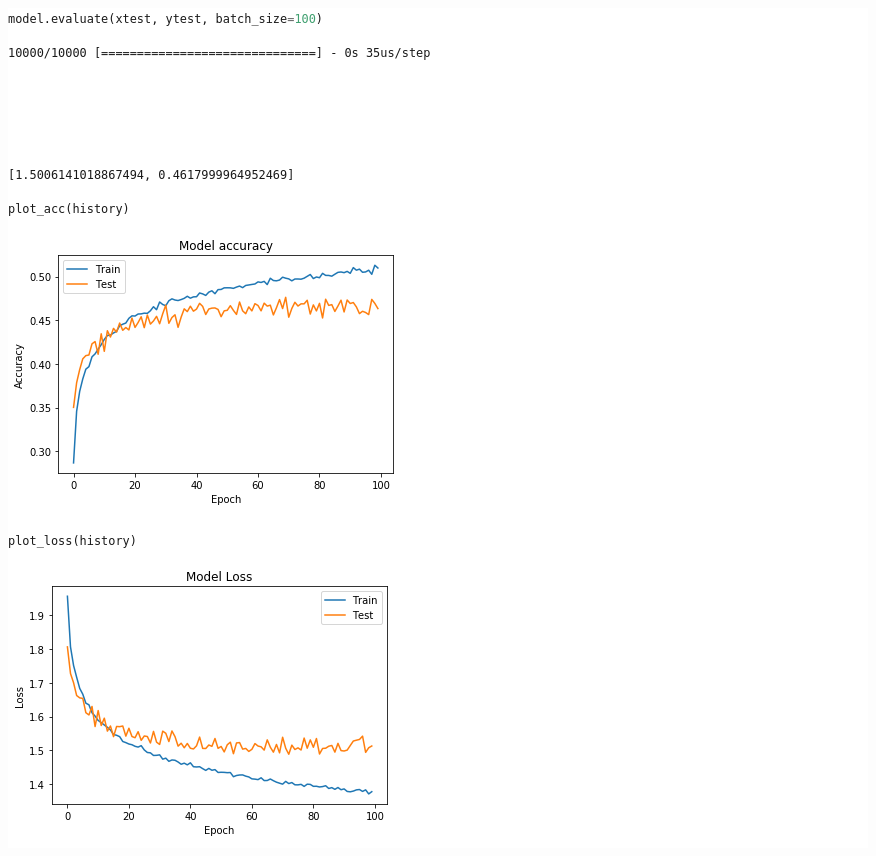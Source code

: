 

```python
model.evaluate(xtest, ytest, batch_size=100)
```

    10000/10000 [==============================] - 0s 35us/step
    




    [1.5006141018867494, 0.4617999964952469]




```python
plot_acc(history)
```


![png](dnn/output_37_0.png)



```python
plot_loss(history)
```


![png](dnn/output_38_0.png)
